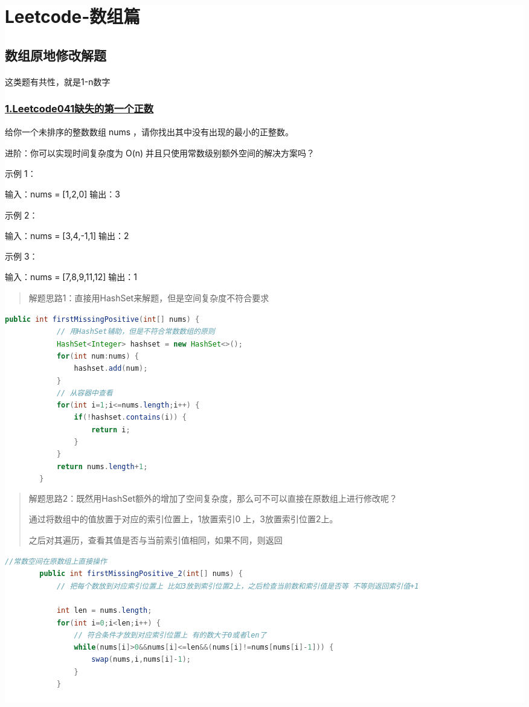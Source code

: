# Leetcode-数组篇



## 数组原地修改解题

这类题有共性，就是1-n数字

### [1.Leetcode041缺失的第一个正数](https://leetcode-cn.com/problems/first-missing-positive/)

给你一个未排序的整数数组 nums ，请你找出其中没有出现的最小的正整数。

进阶：你可以实现时间复杂度为 O(n) 并且只使用常数级别额外空间的解决方案吗？

示例 1：

输入：nums = [1,2,0]
输出：3

示例 2：

输入：nums = [3,4,-1,1]
输出：2

示例 3：

输入：nums = [7,8,9,11,12]
输出：1

> 解题思路1：直接用HashSet来解题，但是空间复杂度不符合要求

```java
public int firstMissingPositive(int[] nums) {
	    	// 用HashSet辅助，但是不符合常数数组的原则
	    	HashSet<Integer> hashset = new HashSet<>();
	    	for(int num:nums) {
	    		hashset.add(num);
	    	}
	    	// 从容器中查看
	    	for(int i=1;i<=nums.length;i++) {
	    		if(!hashset.contains(i)) {
	    			return i;
	    		}
	    	}
	    	return nums.length+1;
	    }
```

> 解题思路2：既然用HashSet额外的增加了空间复杂度，那么可不可以直接在原数组上进行修改呢？
>
> 通过将数组中的值放置于对应的索引位置上，1放置索引0 上，3放置索引位置2上。
>
> 之后对其遍历，查看其值是否与当前索引值相同，如果不同，则返回

```java
//常数空间在原数组上直接操作
	    public int firstMissingPositive_2(int[] nums) {
	    	// 把每个数放到对应索引位置上 比如3放到索引位置2上，之后检查当前数和索引值是否等 不等则返回索引值+1
	    	
	    	int len = nums.length;
	    	for(int i=0;i<len;i++) {
	    		// 符合条件才放到对应索引位置上 有的数大于0或者len了
	    		while(nums[i]>0&&nums[i]<=len&&(nums[i]!=nums[nums[i]-1])) {
	    			swap(nums,i,nums[i]-1);
	    		}
	    	}
	    	
```